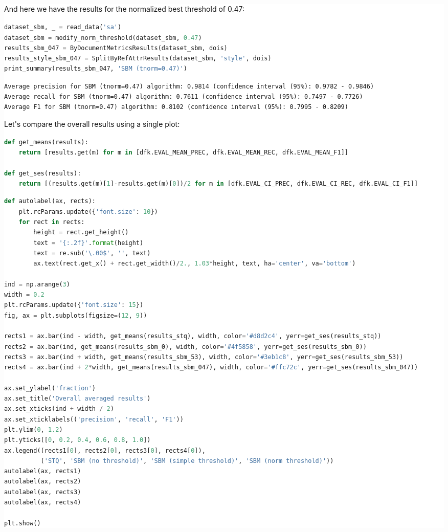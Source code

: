 
And here we have the results for the normalized best threshold of 0.47:


```python
dataset_sbm, _ = read_data('sa')
dataset_sbm = modify_norm_threshold(dataset_sbm, 0.47)
results_sbm_047 = ByDocumentMetricsResults(dataset_sbm, dois)
results_style_sbm_047 = SplitByRefAttrResults(dataset_sbm, 'style', dois)
print_summary(results_sbm_047, 'SBM (tnorm=0.47)')
```

    Average precision for SBM (tnorm=0.47) algorithm: 0.9814 (confidence interval (95%): 0.9782 - 0.9846)
    Average recall for SBM (tnorm=0.47) algorithm: 0.7611 (confidence interval (95%): 0.7497 - 0.7726)
    Average F1 for SBM (tnorm=0.47) algorithm: 0.8102 (confidence interval (95%): 0.7995 - 0.8209)


Let's compare the overall results using a single plot:


```python
def get_means(results):
    return [results.get(m) for m in [dfk.EVAL_MEAN_PREC, dfk.EVAL_MEAN_REC, dfk.EVAL_MEAN_F1]]

def get_ses(results):
    return [(results.get(m)[1]-results.get(m)[0])/2 for m in [dfk.EVAL_CI_PREC, dfk.EVAL_CI_REC, dfk.EVAL_CI_F1]]
```


```python
def autolabel(ax, rects):
    plt.rcParams.update({'font.size': 10})
    for rect in rects:
        height = rect.get_height()
        text = '{:.2f}'.format(height)
        text = re.sub('\.00$', '', text)
        ax.text(rect.get_x() + rect.get_width()/2., 1.03*height, text, ha='center', va='bottom')

ind = np.arange(3)
width = 0.2
plt.rcParams.update({'font.size': 15}) 
fig, ax = plt.subplots(figsize=(12, 9))

rects1 = ax.bar(ind - width, get_means(results_stq), width, color='#d8d2c4', yerr=get_ses(results_stq))
rects2 = ax.bar(ind, get_means(results_sbm_0), width, color='#4f5858', yerr=get_ses(results_sbm_0))
rects3 = ax.bar(ind + width, get_means(results_sbm_53), width, color='#3eb1c8', yerr=get_ses(results_sbm_53))
rects4 = ax.bar(ind + 2*width, get_means(results_sbm_047), width, color='#ffc72c', yerr=get_ses(results_sbm_047))

ax.set_ylabel('fraction')
ax.set_title('Overall averaged results')
ax.set_xticks(ind + width / 2)
ax.set_xticklabels(('precision', 'recall', 'F1'))
plt.ylim(0, 1.2)
plt.yticks([0, 0.2, 0.4, 0.6, 0.8, 1.0])
ax.legend((rects1[0], rects2[0], rects3[0], rects4[0]),
          ('STQ', 'SBM (no threshold)', 'SBM (simple threshold)', 'SBM (norm threshold)'))
autolabel(ax, rects1)
autolabel(ax, rects2)
autolabel(ax, rects3)
autolabel(ax, rects4)

plt.show() 
```
